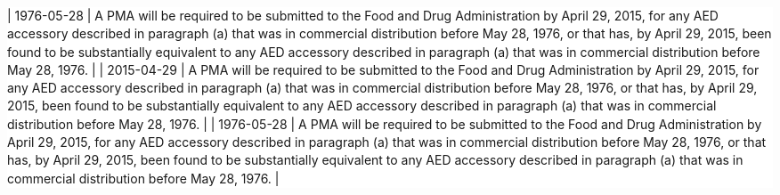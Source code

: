 | 1976-05-28 | A PMA will be required to be submitted to the Food and Drug Administration by April 29, 2015, for any AED accessory described in paragraph (a) that was in commercial distribution before May 28, 1976, or that has, by April 29, 2015, been found to be substantially equivalent to any AED accessory described in paragraph (a) that was in commercial distribution before May 28, 1976.                                                                                                                                                             |
| 2015-04-29 | A PMA will be required to be submitted to the Food and Drug Administration by April 29, 2015, for any AED accessory described in paragraph (a) that was in commercial distribution before May 28, 1976, or that has, by April 29, 2015, been found to be substantially equivalent to any AED accessory described in paragraph (a) that was in commercial distribution before May 28, 1976.                                                                                                                                                             |
| 1976-05-28 | A PMA will be required to be submitted to the Food and Drug Administration by April 29, 2015, for any AED accessory described in paragraph (a) that was in commercial distribution before May 28, 1976, or that has, by April 29, 2015, been found to be substantially equivalent to any AED accessory described in paragraph (a) that was in commercial distribution before May 28, 1976.                                                                                                                                                             |


